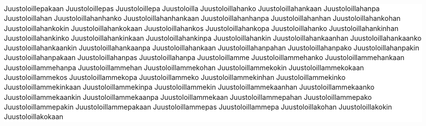 Juustoloillepakaan
Juustoloillepas
Juustoloillepa
Juustoloilla
Juustoloillahanko
Juustoloillahankaan
Juustoloillahanpa
Juustoloillahan
Juustoloillahanhanko
Juustoloillahanhankaan
Juustoloillahanhanpa
Juustoloillahanhan
Juustoloillahankohan
Juustoloillahankokin
Juustoloillahankokaan
Juustoloillahankos
Juustoloillahankopa
Juustoloillahanko
Juustoloillahankinhan
Juustoloillahankinko
Juustoloillahankinkaan
Juustoloillahankinpa
Juustoloillahankin
Juustoloillahankaanhan
Juustoloillahankaanko
Juustoloillahankaankin
Juustoloillahankaanpa
Juustoloillahankaan
Juustoloillahanpahan
Juustoloillahanpako
Juustoloillahanpakin
Juustoloillahanpakaan
Juustoloillahanpas
Juustoloillahanpa
Juustoloillamme
Juustoloillammehanko
Juustoloillammehankaan
Juustoloillammehanpa
Juustoloillammehan
Juustoloillammekohan
Juustoloillammekokin
Juustoloillammekokaan
Juustoloillammekos
Juustoloillammekopa
Juustoloillammeko
Juustoloillammekinhan
Juustoloillammekinko
Juustoloillammekinkaan
Juustoloillammekinpa
Juustoloillammekin
Juustoloillammekaanhan
Juustoloillammekaanko
Juustoloillammekaankin
Juustoloillammekaanpa
Juustoloillammekaan
Juustoloillammepahan
Juustoloillammepako
Juustoloillammepakin
Juustoloillammepakaan
Juustoloillammepas
Juustoloillammepa
Juustoloillakohan
Juustoloillakokin
Juustoloillakokaan